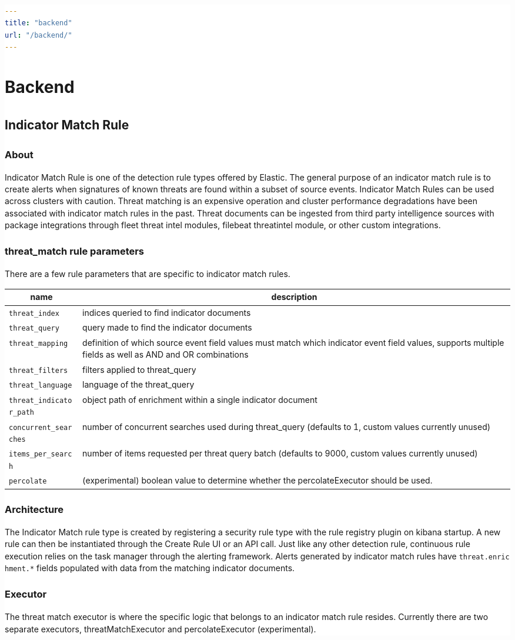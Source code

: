 ```yaml
---
title: "backend"
url: "/backend/"
---
```

# Backend
## Indicator Match Rule
### About
Indicator Match Rule is one of the detection rule types offered by Elastic. The general purpose of an indicator match rule is to create alerts when signatures of known threats are found within a subset of source events. Indicator Match Rules can be used across clusters with caution. Threat matching is an expensive operation and cluster performance degradations have been associated with indicator match rules in the past. Threat documents can be ingested from third party intelligence sources with package integrations through fleet threat intel modules, filebeat threatintel module, or other custom integrations.

### threat_match rule parameters
There are a few rule parameters that are specific to indicator match rules.

|name|description|
|---|---|
|`threat_index`|indices queried to find indicator documents|
|`threat_query`|query made to find the indicator documents|
|`threat_mapping`|definition of which source event field values must match which indicator event field values, supports multiple fields as well as AND and OR combinations|
|`threat_filters`|filters applied to threat_query|
|`threat_language`|language of the threat_query|
|`threat_indicator_path`|object path of enrichment within a single indicator document|
|`concurrent_searches`|number of concurrent searches used during threat_query (defaults to 1, custom values currently unused)|
|`items_per_search`|number of items requested per threat query batch (defaults to 9000, custom values currently unused)|
|`percolate`|(experimental) boolean value to determine whether the percolateExecutor should be used.|

### Architecture
The Indicator Match rule type is created by registering a security rule type with the rule registry plugin on kibana startup. A new rule can then be instantiated through the Create Rule UI or an API call. Just like any other detection rule, continuous rule execution relies on the task manager through the alerting framework. Alerts generated by indicator match rules have `threat.enrichment.*` fields populated with data from the matching indicator documents.

### Executor
The threat match executor is where the specific logic that belongs to an indicator match rule resides. Currently there are two separate executors, threatMatchExecutor and percolateExecutor (experimental).
